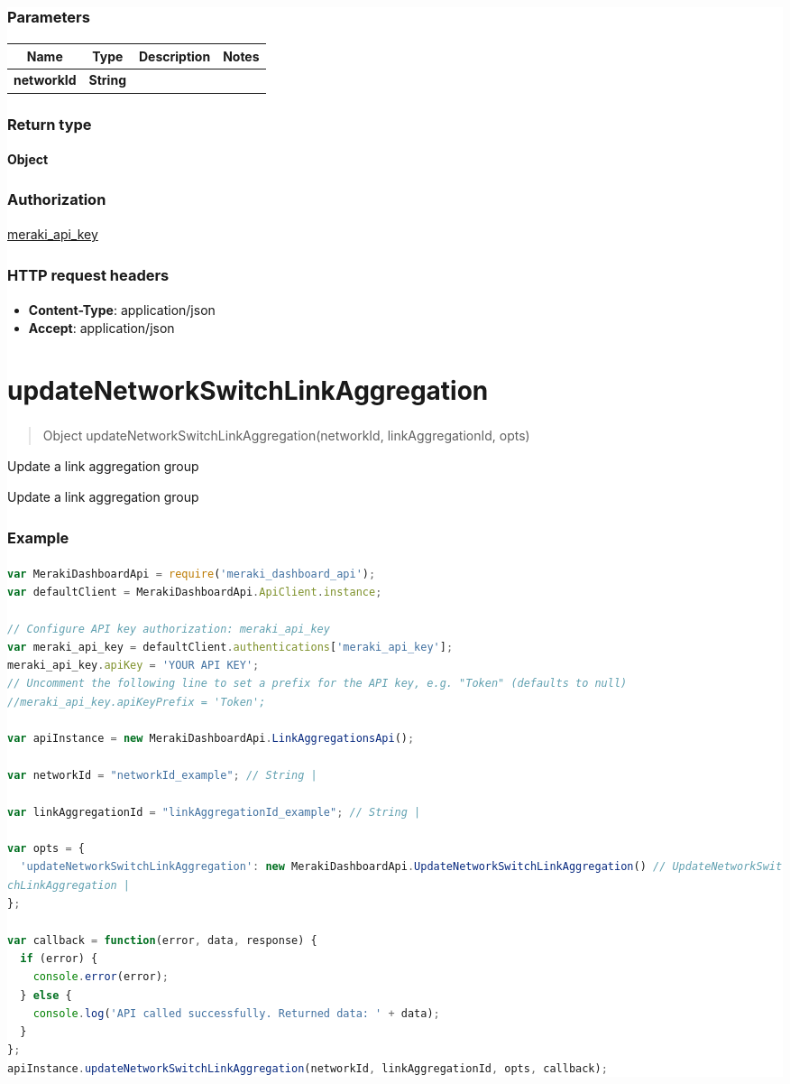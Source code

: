 ### Parameters

Name | Type | Description  | Notes
------------- | ------------- | ------------- | -------------
 **networkId** | **String**|  | 

### Return type

**Object**

### Authorization

[meraki_api_key](../README.md#meraki_api_key)

### HTTP request headers

 - **Content-Type**: application/json
 - **Accept**: application/json

<a name="updateNetworkSwitchLinkAggregation"></a>
# **updateNetworkSwitchLinkAggregation**
> Object updateNetworkSwitchLinkAggregation(networkId, linkAggregationId, opts)

Update a link aggregation group

Update a link aggregation group

### Example
```javascript
var MerakiDashboardApi = require('meraki_dashboard_api');
var defaultClient = MerakiDashboardApi.ApiClient.instance;

// Configure API key authorization: meraki_api_key
var meraki_api_key = defaultClient.authentications['meraki_api_key'];
meraki_api_key.apiKey = 'YOUR API KEY';
// Uncomment the following line to set a prefix for the API key, e.g. "Token" (defaults to null)
//meraki_api_key.apiKeyPrefix = 'Token';

var apiInstance = new MerakiDashboardApi.LinkAggregationsApi();

var networkId = "networkId_example"; // String | 

var linkAggregationId = "linkAggregationId_example"; // String | 

var opts = { 
  'updateNetworkSwitchLinkAggregation': new MerakiDashboardApi.UpdateNetworkSwitchLinkAggregation() // UpdateNetworkSwitchLinkAggregation | 
};

var callback = function(error, data, response) {
  if (error) {
    console.error(error);
  } else {
    console.log('API called successfully. Returned data: ' + data);
  }
};
apiInstance.updateNetworkSwitchLinkAggregation(networkId, linkAggregationId, opts, callback);
```
